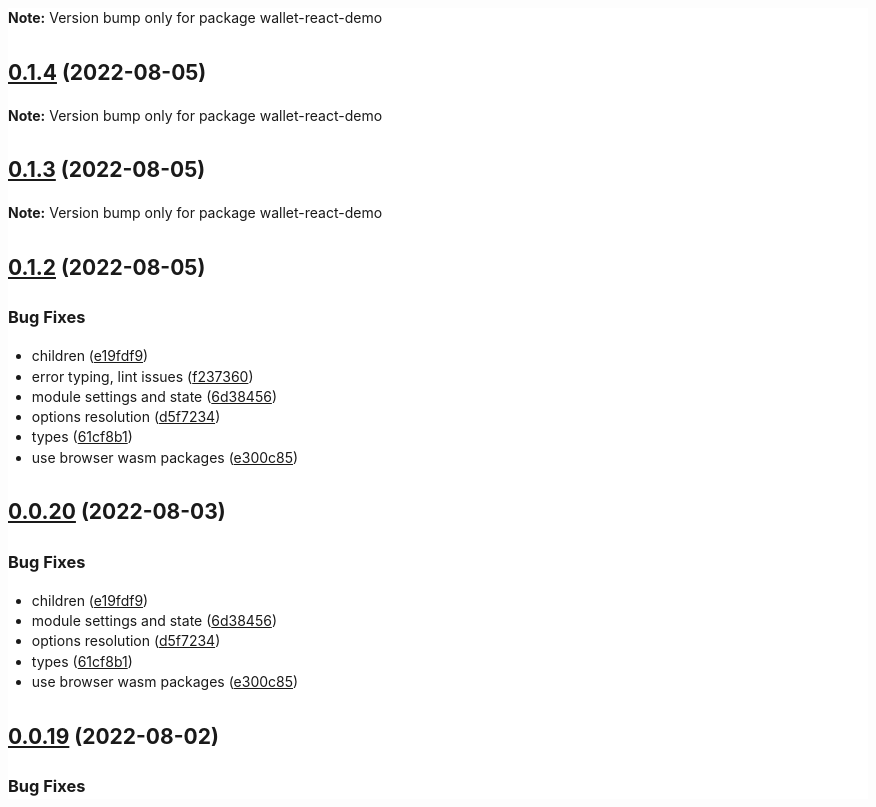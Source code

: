 **Note:** Version bump only for package wallet-react-demo

## [0.1.4](https://github.com/SundaeSwap-finance/wallet-react/compare/v0.1.3...v0.1.4) (2022-08-05)

**Note:** Version bump only for package wallet-react-demo

## [0.1.3](https://github.com/SundaeSwap-finance/wallet-react/compare/v0.1.2...v0.1.3) (2022-08-05)

**Note:** Version bump only for package wallet-react-demo

## [0.1.2](https://github.com/SundaeSwap-finance/wallet-react/compare/v0.0.1...v0.1.2) (2022-08-05)

### Bug Fixes

- children ([e19fdf9](https://github.com/SundaeSwap-finance/wallet-react/commit/e19fdf9a97322cb0dbd9bfb3898feb1cbcb6b219))
- error typing, lint issues ([f237360](https://github.com/SundaeSwap-finance/wallet-react/commit/f23736042145c0537a929c44b54b5f01a506405e))
- module settings and state ([6d38456](https://github.com/SundaeSwap-finance/wallet-react/commit/6d384566a49ea587f01a11faec30cd7575aa396c))
- options resolution ([d5f7234](https://github.com/SundaeSwap-finance/wallet-react/commit/d5f72340a8176eef347ac0fbc9a377a24cfd2acb))
- types ([61cf8b1](https://github.com/SundaeSwap-finance/wallet-react/commit/61cf8b12886402abdea7494adc15727479b00e52))
- use browser wasm packages ([e300c85](https://github.com/SundaeSwap-finance/wallet-react/commit/e300c859313b38df18059e088439872732b78955))

## [0.0.20](https://github.com/SundaeSwap-finance/wallet-react/compare/v0.0.1...v0.0.20) (2022-08-03)

### Bug Fixes

- children ([e19fdf9](https://github.com/SundaeSwap-finance/wallet-react/commit/e19fdf9a97322cb0dbd9bfb3898feb1cbcb6b219))
- module settings and state ([6d38456](https://github.com/SundaeSwap-finance/wallet-react/commit/6d384566a49ea587f01a11faec30cd7575aa396c))
- options resolution ([d5f7234](https://github.com/SundaeSwap-finance/wallet-react/commit/d5f72340a8176eef347ac0fbc9a377a24cfd2acb))
- types ([61cf8b1](https://github.com/SundaeSwap-finance/wallet-react/commit/61cf8b12886402abdea7494adc15727479b00e52))
- use browser wasm packages ([e300c85](https://github.com/SundaeSwap-finance/wallet-react/commit/e300c859313b38df18059e088439872732b78955))

## [0.0.19](https://github.com/SundaeSwap-finance/wallet-react/compare/v0.0.1...v0.0.19) (2022-08-02)

### Bug Fixes
